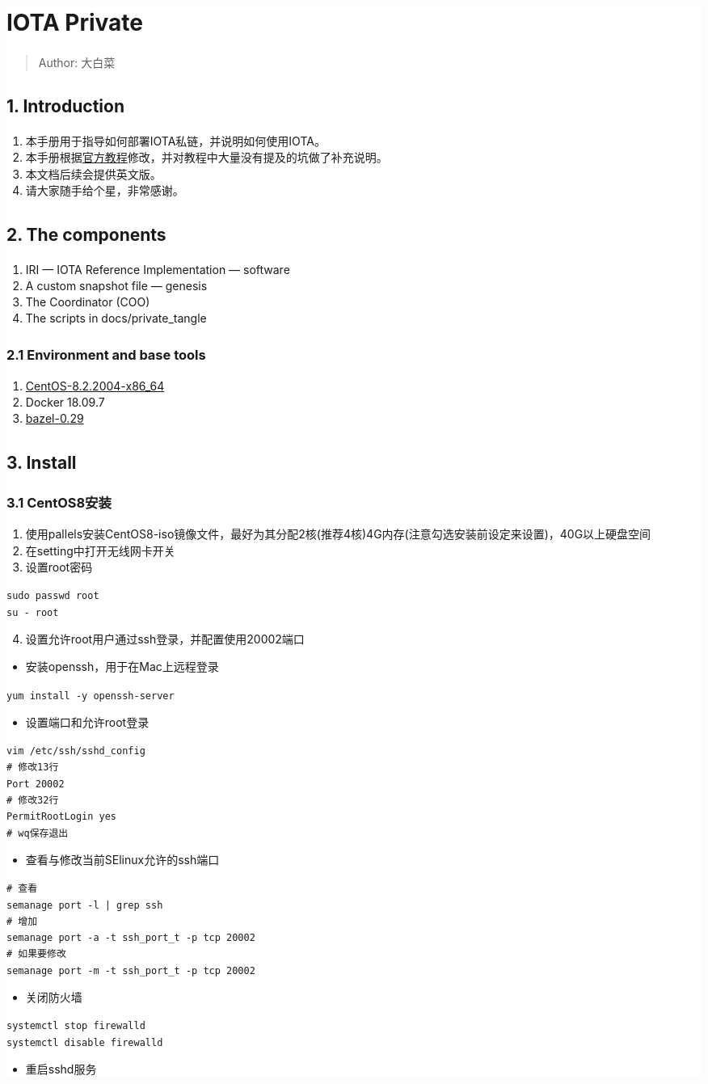 # IOTA Private
> Author: 大白菜

## 1. Introduction
1. 本手册用于指导如何部署IOTA私链，并说明如何使用IOTA。
2. 本手册根据[官方教程](https://docs.iota.org/docs/compass/0.1/how-to-guides/set-up-a-private-tangle)修改，并对教程中大量没有提及的坑做了补充说明。
3. 本文档后续会提供英文版。
4. 请大家随手给个星，非常感谢。

## 2. The components
1. IRI — IOTA Reference Implementation — software
2. A custom snapshot file — genesis
3. The Coordinator (COO)
4. The scripts in docs/private_tangle

### 2.1 Environment and base tools
1. [CentOS-8.2.2004-x86_64](http://ftp.sjtu.edu.cn/centos/8.2.2004/isos/x86_64/CentOS-8.2.2004-x86_64-dvd1.iso)
2. Docker 18.09.7
3. [bazel-0.29](https://github.com/bazelbuild/bazel/releases/download/0.29.0/bazel-0.29.0-installer-linux-x86_64.sh)

## 3. Install
### 3.1 CentOS8安装
1. 使用pallels安装CentOS8-iso镜像文件，最好为其分配2核(推荐4核)4G内存(注意勾选安装前设定来设置)，40G以上硬盘空间
2. 在setting中打开无线网卡开关
3. 设置root密码
```
sudo passwd root
su - root
```
4. 设置允许root用户通过ssh登录，并配置使用20002端口
- 安装openssh，用于在Mac上远程登录
```
yum install -y openssh-server
```
- 设置端口和允许root登录
```
vim /etc/ssh/sshd_config
# 修改13行
Port 20002
# 修改32行
PermitRootLogin yes
# wq保存退出
```
- 查看与修改当前SElinux允许的ssh端口
```
# 查看
semanage port -l | grep ssh
# 增加
semanage port -a -t ssh_port_t -p tcp 20002
# 如果要修改
semanage port -m -t ssh_port_t -p tcp 20002
```
- 关闭防火墙
```
systemctl stop firewalld
systemctl disable firewalld
```
- 重启sshd服务